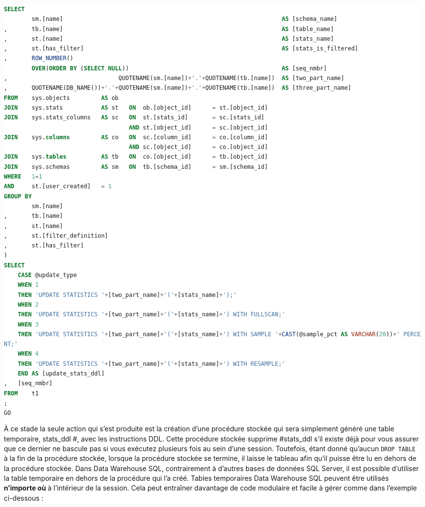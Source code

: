 ```sql
SELECT
        sm.[name]                                                               AS [schema_name]
,       tb.[name]                                                               AS [table_name]
,       st.[name]                                                               AS [stats_name]
,       st.[has_filter]                                                         AS [stats_is_filtered]
,       ROW_NUMBER()
        OVER(ORDER BY (SELECT NULL))                                            AS [seq_nmbr]
,                                QUOTENAME(sm.[name])+'.'+QUOTENAME(tb.[name])  AS [two_part_name]
,       QUOTENAME(DB_NAME())+'.'+QUOTENAME(sm.[name])+'.'+QUOTENAME(tb.[name])  AS [three_part_name]
FROM    sys.objects         AS ob
JOIN    sys.stats           AS st   ON  ob.[object_id]      = st.[object_id]
JOIN    sys.stats_columns   AS sc   ON  st.[stats_id]       = sc.[stats_id]
                                    AND st.[object_id]      = sc.[object_id]
JOIN    sys.columns         AS co   ON  sc.[column_id]      = co.[column_id]
                                    AND sc.[object_id]      = co.[object_id]
JOIN    sys.tables          AS tb   ON  co.[object_id]      = tb.[object_id]
JOIN    sys.schemas         AS sm   ON  tb.[schema_id]      = sm.[schema_id]
WHERE   1=1
AND     st.[user_created]   = 1
GROUP BY
        sm.[name]
,       tb.[name]
,       st.[name]
,       st.[filter_definition]
,       st.[has_filter]
)
SELECT
    CASE @update_type
    WHEN 1
    THEN 'UPDATE STATISTICS '+[two_part_name]+'('+[stats_name]+');'
    WHEN 2
    THEN 'UPDATE STATISTICS '+[two_part_name]+'('+[stats_name]+') WITH FULLSCAN;'
    WHEN 3
    THEN 'UPDATE STATISTICS '+[two_part_name]+'('+[stats_name]+') WITH SAMPLE '+CAST(@sample_pct AS VARCHAR(20))+' PERCENT;'
    WHEN 4
    THEN 'UPDATE STATISTICS '+[two_part_name]+'('+[stats_name]+') WITH RESAMPLE;'
    END AS [update_stats_ddl]
,   [seq_nmbr]
FROM    t1
;
GO
```

À ce stade la seule action qui s’est produite est la création d’une procédure stockée qui sera simplement généré une table temporaire, stats_ddl #, avec les instructions DDL.  Cette procédure stockée supprime #stats_ddl s’il existe déjà pour vous assurer que ce dernier ne bascule pas si vous exécutez plusieurs fois au sein d’une session.  Toutefois, étant donné qu’aucun `DROP TABLE` à la fin de la procédure stockée, lorsque la procédure stockée se termine, il laisse le tableau afin qu’il puisse être lu en dehors de la procédure stockée.  Dans Data Warehouse SQL, contrairement à d’autres bases de données SQL Server, il est possible d’utiliser la table temporaire en dehors de la procédure qui l’a créé.  Tables temporaires Data Warehouse SQL peuvent être utilisés **n’importe où** à l’intérieur de la session. Cela peut entraîner davantage de code modulaire et facile à gérer comme dans l’exemple ci-dessous :


[Vue d’ensemble]: ./sql-data-warehouse-tables-overview.md
[Types de données]: ./sql-data-warehouse-tables-data-types.md
[Distribuer]: ./sql-data-warehouse-tables-distribute.md
[Index]: ./sql-data-warehouse-tables-index.md
[Partition]: ./sql-data-warehouse-tables-partition.md
[Statistiques]: ./sql-data-warehouse-tables-statistics.md
[Temporaire]: ./sql-data-warehouse-tables-temporary.md
[Meilleures pratiques SQL données entrepôt]: ./sql-data-warehouse-best-practices.md
